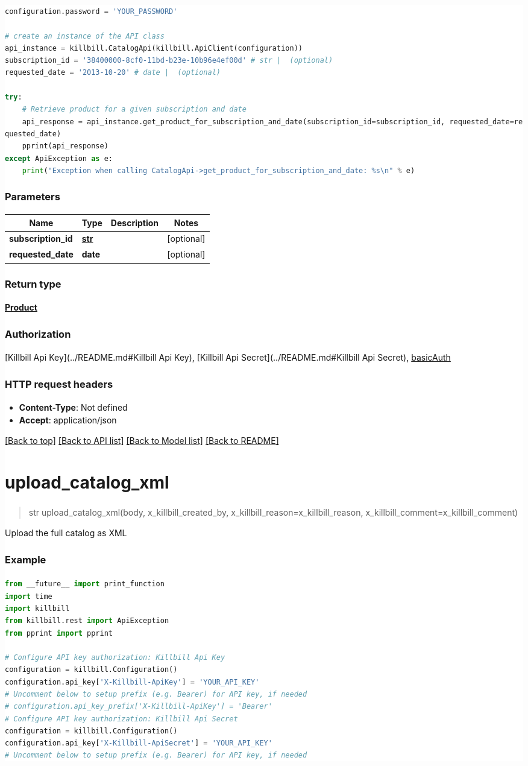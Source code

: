 ```python
configuration.password = 'YOUR_PASSWORD'

# create an instance of the API class
api_instance = killbill.CatalogApi(killbill.ApiClient(configuration))
subscription_id = '38400000-8cf0-11bd-b23e-10b96e4ef00d' # str |  (optional)
requested_date = '2013-10-20' # date |  (optional)

try:
    # Retrieve product for a given subscription and date
    api_response = api_instance.get_product_for_subscription_and_date(subscription_id=subscription_id, requested_date=requested_date)
    pprint(api_response)
except ApiException as e:
    print("Exception when calling CatalogApi->get_product_for_subscription_and_date: %s\n" % e)
```

### Parameters

Name | Type | Description  | Notes
------------- | ------------- | ------------- | -------------
 **subscription_id** | [**str**](.md)|  | [optional] 
 **requested_date** | **date**|  | [optional] 

### Return type

[**Product**](Product.md)

### Authorization

[Killbill Api Key](../README.md#Killbill Api Key), [Killbill Api Secret](../README.md#Killbill Api Secret), [basicAuth](../README.md#basicAuth)

### HTTP request headers

 - **Content-Type**: Not defined
 - **Accept**: application/json

[[Back to top]](#) [[Back to API list]](../README.md#documentation-for-api-endpoints) [[Back to Model list]](../README.md#documentation-for-models) [[Back to README]](../README.md)

# **upload_catalog_xml**
> str upload_catalog_xml(body, x_killbill_created_by, x_killbill_reason=x_killbill_reason, x_killbill_comment=x_killbill_comment)

Upload the full catalog as XML

### Example
```python
from __future__ import print_function
import time
import killbill
from killbill.rest import ApiException
from pprint import pprint

# Configure API key authorization: Killbill Api Key
configuration = killbill.Configuration()
configuration.api_key['X-Killbill-ApiKey'] = 'YOUR_API_KEY'
# Uncomment below to setup prefix (e.g. Bearer) for API key, if needed
# configuration.api_key_prefix['X-Killbill-ApiKey'] = 'Bearer'
# Configure API key authorization: Killbill Api Secret
configuration = killbill.Configuration()
configuration.api_key['X-Killbill-ApiSecret'] = 'YOUR_API_KEY'
# Uncomment below to setup prefix (e.g. Bearer) for API key, if needed
```